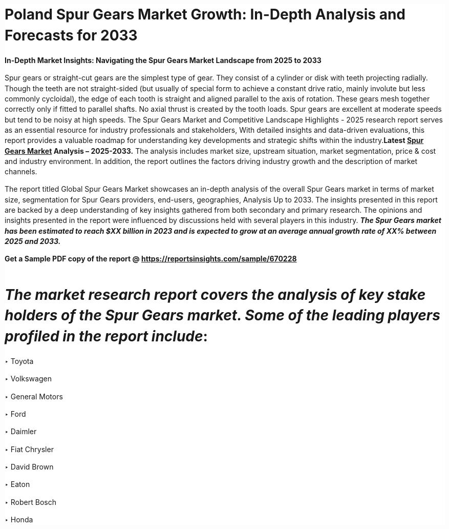 # Poland Spur Gears Market Growth: In-Depth Analysis and Forecasts for 2033

<strong>In-Depth Market Insights: Navigating the Spur Gears Market Landscape from 2025 to 2033</strong></p>

Spur gears or straight-cut gears are the simplest type of gear. They consist of a cylinder or disk with teeth projecting radially. Though the teeth are not straight-sided (but usually of special form to achieve a constant drive ratio, mainly involute but less commonly cycloidal), the edge of each tooth is straight and aligned parallel to the axis of rotation. These gears mesh together correctly only if fitted to parallel shafts. No axial thrust is created by the tooth loads. Spur gears are excellent at moderate speeds but tend to be noisy at high speeds. The Spur Gears Market and Competitive Landscape Highlights - 2025 research report serves as an essential resource for industry professionals and stakeholders, With detailed insights and data-driven evaluations, this report provides a valuable roadmap for understanding key developments and strategic shifts within the industry.<strong>Latest <a href=https://www.reportsinsights.com/sample/670228>Spur Gears Market</a> Analysis – 2025-2033.</strong>  The analysis includes market size, upstream situation, market segmentation, price & cost and industry environment. In addition, the report outlines the factors driving industry growth and the description of market channels.

The report titled Global Spur Gears Market showcases an in-depth analysis of the overall Spur Gears market in terms of market size, segmentation for Spur Gears providers, end-users, geographies, Analysis Up to 2033. The insights presented in this report are backed by a deep understanding of key insights gathered from both secondary and primary research. The opinions and insights presented in the report were influenced by discussions held with several players in this industry. <strong><em>The Spur Gears market has been estimated to reach $XX billion in 2023 and is expected to grow at an average annual growth rate of XX% between 2025 and 2033.</em></strong>

<strong>Get a Sample PDF copy of the report @ <a href=https://reportsinsights.com/sample/670228>https://reportsinsights.com/sample/670228</a></strong>

# <strong><em>The market research report covers the analysis of key stake holders of the Spur Gears market. Some of the leading players profiled in the report include</em></strong>: 

‣ Toyota

‣ Volkswagen

‣ General Motors

‣ Ford

‣ Daimler

‣ Fiat Chrysler

‣ David Brown

‣ Eaton

‣ Robert Bosch

‣ Honda
